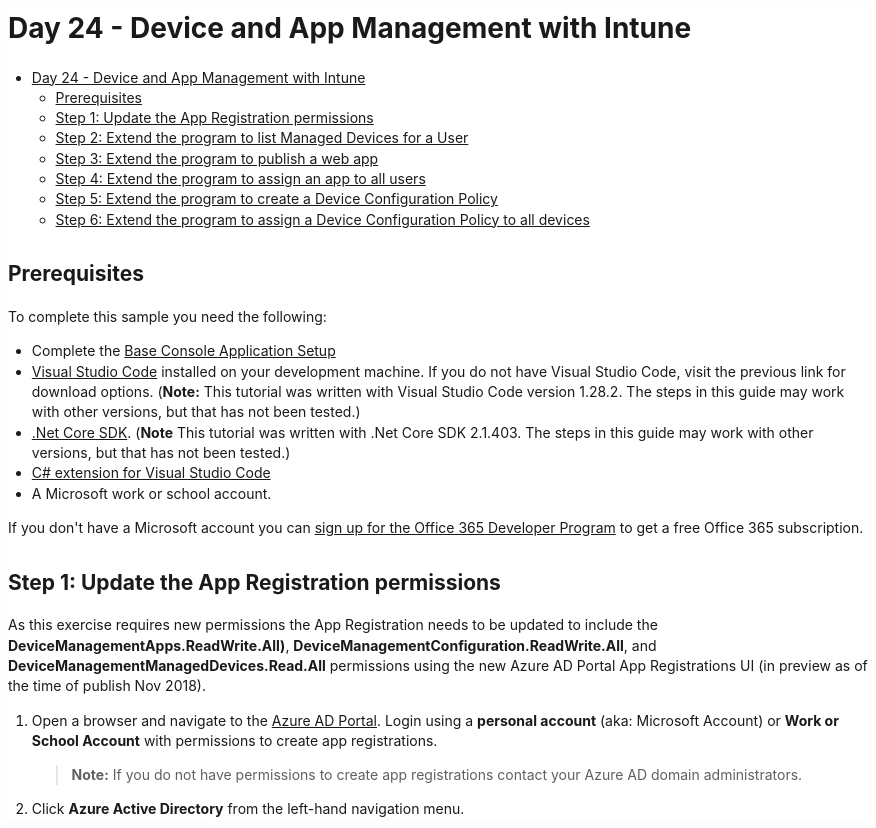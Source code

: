 # Day 24 - Device and App Management with Intune

- [Day 24 - Device and App Management with Intune](#day-device-and-app-management-with-intune)
  - [Prerequisites](#prerequisites)
  - [Step 1: Update the App Registration permissions](#step-1-update-the-app-registration-permissions)
  - [Step 2: Extend the program to list Managed Devices for a User](#step-2-extend-the-program-to-list-managed-devices-for-a-user)
  - [Step 3: Extend the program to publish a web app](#step-3-extend-the-program-to-publish-a-web-app)
  - [Step 4: Extend the program to assign an app to all users](#step-4-extend-the-program-to-assign-an-app-to-all-users)
  - [Step 5: Extend the program to create a Device Configuration Policy](#step-5-extend-the-program-to-create-a-device-configuration-policy)
  - [Step 6: Extend the program to assign a Device Configuration Policy to all devices](#step-6-extend-the-program-to-assign-a-Device-Configuration-Policy-to-all-devices)


## Prerequisites

To complete this sample you need the following:

- Complete the [Base Console Application Setup](../base-console-app/)
- [Visual Studio Code](https://code.visualstudio.com/) installed on your development machine. If you do not have Visual Studio Code, visit the previous link for download options. (**Note:** This tutorial was written with Visual Studio Code version 1.28.2. The steps in this guide may work with other versions, but that has not been tested.)
- [.Net Core SDK](https://www.microsoft.com/net/download/dotnet-core/2.1#sdk-2.1.403). (**Note** This tutorial was written with .Net Core SDK 2.1.403.  The steps in this guide may work with other versions, but that has not been tested.)
- [C# extension for Visual Studio Code](https://marketplace.visualstudio.com/items?itemName=ms-vscode.csharp)
- A Microsoft work or school account.

If you don't have a Microsoft account you can [sign up for the Office 365 Developer Program](https://developer.microsoft.com/office/dev-program) to get a free Office 365 subscription.

## Step 1: Update the App Registration permissions

As this exercise requires new permissions the App Registration needs to be updated to include the **DeviceManagementApps.ReadWrite.All)**, **DeviceManagementConfiguration.ReadWrite.All**, and **DeviceManagementManagedDevices.Read.All** permissions using the new Azure AD Portal App Registrations UI (in preview as of the time of publish Nov 2018).

1. Open a browser and navigate to the [Azure AD Portal](https://aad.portal.azure.com). Login using a **personal account** (aka: Microsoft Account) or **Work or School Account** with permissions to create app registrations.

    > **Note:** If you do not have permissions to create app registrations contact your Azure AD domain administrators.

1. Click **Azure Active Directory** from the left-hand navigation menu.
